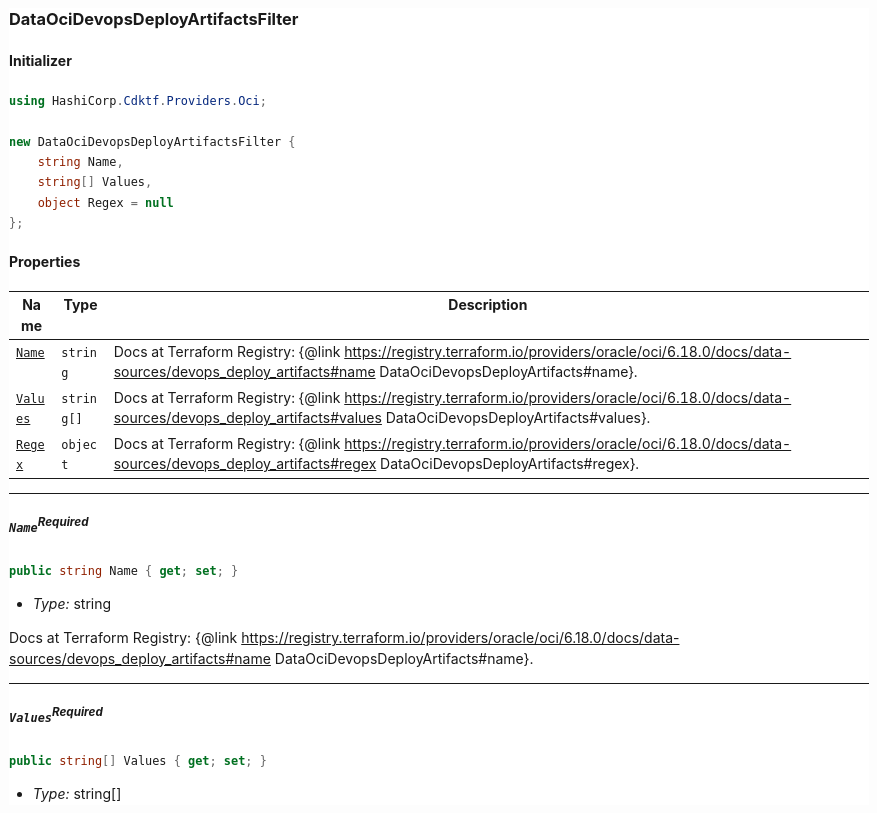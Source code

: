 
### DataOciDevopsDeployArtifactsFilter <a name="DataOciDevopsDeployArtifactsFilter" id="rhizo-co-terraform-provider-oci.dataOciDevopsDeployArtifacts.DataOciDevopsDeployArtifactsFilter"></a>

#### Initializer <a name="Initializer" id="rhizo-co-terraform-provider-oci.dataOciDevopsDeployArtifacts.DataOciDevopsDeployArtifactsFilter.Initializer"></a>

```csharp
using HashiCorp.Cdktf.Providers.Oci;

new DataOciDevopsDeployArtifactsFilter {
    string Name,
    string[] Values,
    object Regex = null
};
```

#### Properties <a name="Properties" id="Properties"></a>

| **Name** | **Type** | **Description** |
| --- | --- | --- |
| <code><a href="#rhizo-co-terraform-provider-oci.dataOciDevopsDeployArtifacts.DataOciDevopsDeployArtifactsFilter.property.name">Name</a></code> | <code>string</code> | Docs at Terraform Registry: {@link https://registry.terraform.io/providers/oracle/oci/6.18.0/docs/data-sources/devops_deploy_artifacts#name DataOciDevopsDeployArtifacts#name}. |
| <code><a href="#rhizo-co-terraform-provider-oci.dataOciDevopsDeployArtifacts.DataOciDevopsDeployArtifactsFilter.property.values">Values</a></code> | <code>string[]</code> | Docs at Terraform Registry: {@link https://registry.terraform.io/providers/oracle/oci/6.18.0/docs/data-sources/devops_deploy_artifacts#values DataOciDevopsDeployArtifacts#values}. |
| <code><a href="#rhizo-co-terraform-provider-oci.dataOciDevopsDeployArtifacts.DataOciDevopsDeployArtifactsFilter.property.regex">Regex</a></code> | <code>object</code> | Docs at Terraform Registry: {@link https://registry.terraform.io/providers/oracle/oci/6.18.0/docs/data-sources/devops_deploy_artifacts#regex DataOciDevopsDeployArtifacts#regex}. |

---

##### `Name`<sup>Required</sup> <a name="Name" id="rhizo-co-terraform-provider-oci.dataOciDevopsDeployArtifacts.DataOciDevopsDeployArtifactsFilter.property.name"></a>

```csharp
public string Name { get; set; }
```

- *Type:* string

Docs at Terraform Registry: {@link https://registry.terraform.io/providers/oracle/oci/6.18.0/docs/data-sources/devops_deploy_artifacts#name DataOciDevopsDeployArtifacts#name}.

---

##### `Values`<sup>Required</sup> <a name="Values" id="rhizo-co-terraform-provider-oci.dataOciDevopsDeployArtifacts.DataOciDevopsDeployArtifactsFilter.property.values"></a>

```csharp
public string[] Values { get; set; }
```

- *Type:* string[]

